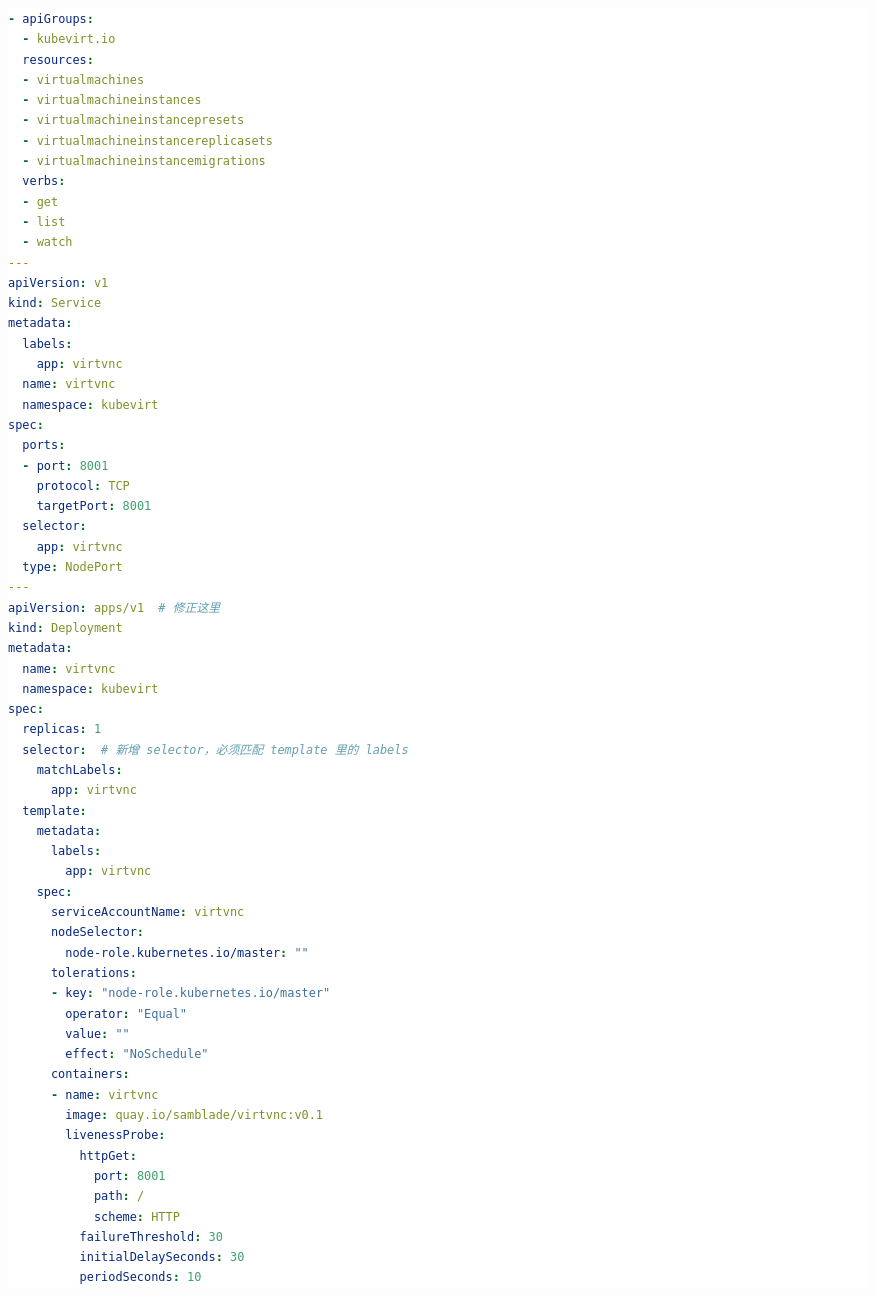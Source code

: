 ```yaml
- apiGroups:
  - kubevirt.io
  resources:
  - virtualmachines
  - virtualmachineinstances
  - virtualmachineinstancepresets
  - virtualmachineinstancereplicasets
  - virtualmachineinstancemigrations
  verbs:
  - get
  - list
  - watch
---
apiVersion: v1
kind: Service
metadata:
  labels:
    app: virtvnc
  name: virtvnc
  namespace: kubevirt
spec:
  ports:
  - port: 8001
    protocol: TCP
    targetPort: 8001
  selector:
    app: virtvnc
  type: NodePort
---
apiVersion: apps/v1  # 修正这里
kind: Deployment
metadata:
  name: virtvnc
  namespace: kubevirt
spec:
  replicas: 1
  selector:  # 新增 selector，必须匹配 template 里的 labels
    matchLabels:
      app: virtvnc
  template:
    metadata:
      labels:
        app: virtvnc
    spec:
      serviceAccountName: virtvnc
      nodeSelector:
        node-role.kubernetes.io/master: ""
      tolerations:
      - key: "node-role.kubernetes.io/master"
        operator: "Equal"
        value: ""
        effect: "NoSchedule"
      containers:
      - name: virtvnc
        image: quay.io/samblade/virtvnc:v0.1
        livenessProbe:
          httpGet:
            port: 8001
            path: /
            scheme: HTTP
          failureThreshold: 30
          initialDelaySeconds: 30
          periodSeconds: 10
```